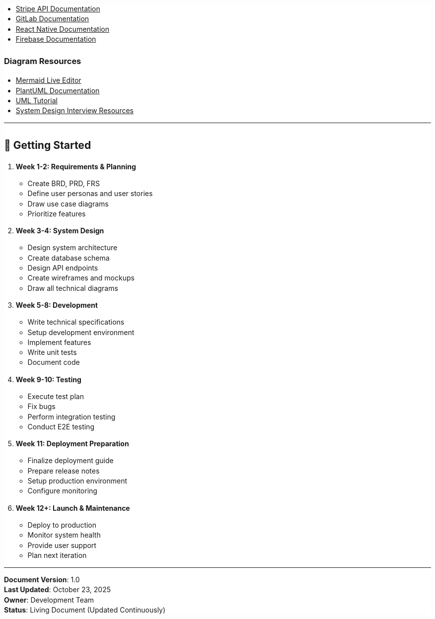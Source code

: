 - [Stripe API Documentation](https://stripe.com/docs/api)
- [GitLab Documentation](https://docs.gitlab.com/)
- [React Native Documentation](https://reactnative.dev/docs/getting-started)
- [Firebase Documentation](https://firebase.google.com/docs)

### Diagram Resources

- [Mermaid Live Editor](https://mermaid.live/)
- [PlantUML Documentation](https://plantuml.com/)
- [UML Tutorial](https://www.tutorialspoint.com/uml/index.htm)
- [System Design Interview Resources](https://github.com/checkcheckzz/system-design-interview)

---

## 🚀 Getting Started

1. **Week 1-2: Requirements & Planning**

   - Create BRD, PRD, FRS
   - Define user personas and user stories
   - Draw use case diagrams
   - Prioritize features

2. **Week 3-4: System Design**

   - Design system architecture
   - Create database schema
   - Design API endpoints
   - Create wireframes and mockups
   - Draw all technical diagrams

3. **Week 5-8: Development**

   - Write technical specifications
   - Setup development environment
   - Implement features
   - Write unit tests
   - Document code

4. **Week 9-10: Testing**

   - Execute test plan
   - Fix bugs
   - Perform integration testing
   - Conduct E2E testing

5. **Week 11: Deployment Preparation**

   - Finalize deployment guide
   - Prepare release notes
   - Setup production environment
   - Configure monitoring

6. **Week 12+: Launch & Maintenance**
   - Deploy to production
   - Monitor system health
   - Provide user support
   - Plan next iteration

---

**Document Version**: 1.0  
**Last Updated**: October 23, 2025  
**Owner**: Development Team  
**Status**: Living Document (Updated Continuously)

